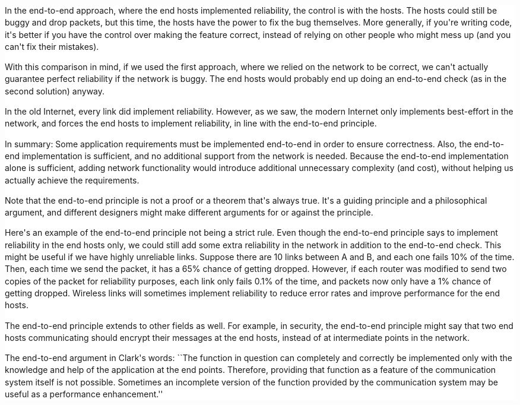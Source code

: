 In the end-to-end approach, where the end hosts implemented reliability, the control is with the hosts. The hosts could still be buggy and drop packets, but this time, the hosts have the power to fix the bug themselves. More generally, if you're writing code, it's better if you have the control over making the feature correct, instead of relying on other people who might mess up (and you can't fix their mistakes).

With this comparison in mind, if we used the first approach, where we relied on the network to be correct, we can't actually guarantee perfect reliability if the network is buggy. The end hosts would probably end up doing an end-to-end check (as in the second solution) anyway.

In the old Internet, every link did implement reliability. However, as we saw, the modern Internet only implements best-effort in the network, and forces the end hosts to implement reliability, in line with the end-to-end principle.

In summary: Some application requirements must be implemented end-to-end in order to ensure correctness. Also, the end-to-end implementation is sufficient, and no additional support from the network is needed. Because the end-to-end implementation alone is sufficient, adding network functionality would introduce additional unnecessary complexity (and cost), without helping us actually achieve the requirements.

Note that the end-to-end principle is not a proof or a theorem that's always true. It's a guiding principle and a philosophical argument, and different designers might make different arguments for or against the principle.

Here's an example of the end-to-end principle not being a strict rule. Even though the end-to-end principle says to implement reliability in the end hosts only, we could still add some extra reliability in the network in addition to the end-to-end check. This might be useful if we have highly unreliable links. Suppose there are 10 links between A and B, and each one fails 10\% of the time. Then, each time we send the packet, it has a 65\% chance of getting dropped. However, if each router was modified to send two copies of the packet for reliability purposes, each link only fails 0.1\% of the time, and packets now only have a 1\% chance of getting dropped. Wireless links will sometimes implement reliability to reduce error rates and improve performance for the end hosts.

The end-to-end principle extends to other fields as well. For example, in security, the end-to-end principle might say that two end hosts communicating should encrypt their messages at the end hosts, instead of at intermediate points in the network.

The end-to-end argument in Clark's words: ``The function in question can completely and correctly be implemented only with the knowledge and help of the application at the end points. Therefore, providing that function as a feature of the communication system itself is not possible. Sometimes an incomplete version of the function provided by the communication system may be useful as a performance enhancement.''